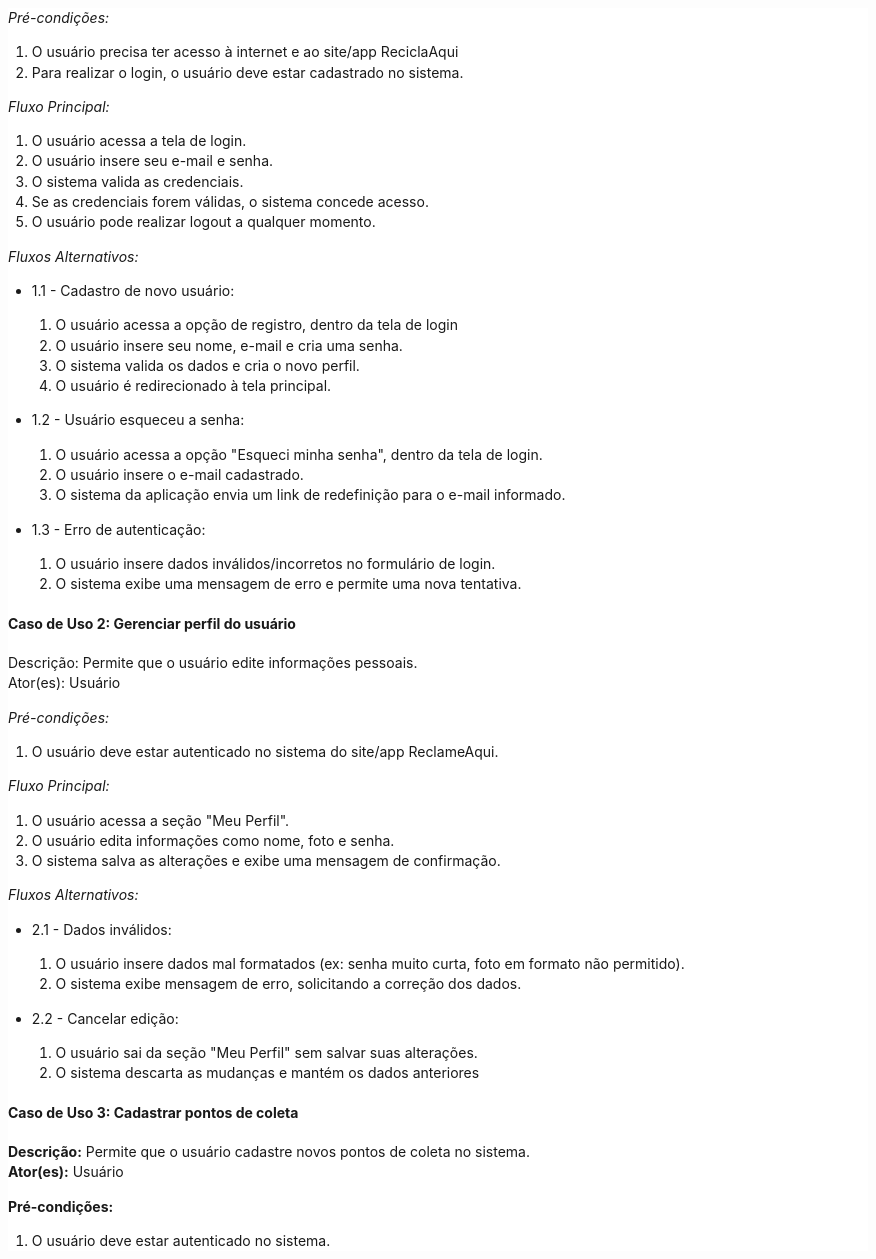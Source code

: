 *Pré-condições:*
1. O usuário precisa ter acesso à internet e ao site/app ReciclaAqui
2. Para realizar o login, o usuário deve estar cadastrado no sistema.

*Fluxo Principal:*
1.	O usuário acessa a tela de login.
2.	O usuário insere seu e-mail e senha.
3.	O sistema valida as credenciais.
4.   Se as credenciais forem válidas, o sistema concede acesso.
5.	O usuário pode realizar logout a qualquer momento.

*Fluxos Alternativos:*
- 1.1 - Cadastro de novo usuário:
	1. O usuário acessa a opção de registro, dentro da tela de login
	2. O usuário insere seu nome, e-mail e cria uma senha.
	3. O sistema valida os dados e cria o novo perfil.
	4. O usuário é redirecionado à tela principal.

- 1.2 - Usuário esqueceu a senha:
	1. O usuário acessa a opção "Esqueci minha senha", dentro da tela de login.
	2. O usuário insere o e-mail cadastrado.
	3. O sistema da aplicação envia um link de redefinição para o e-mail informado.

- 1.3 - Erro de autenticação:
	1. O usuário insere dados inválidos/incorretos no formulário de login.
	2. O sistema exibe uma mensagem de erro e permite uma nova tentativa.


#### Caso de Uso 2: Gerenciar perfil do usuário
Descrição: Permite que o usuário edite informações pessoais.  
Ator(es): Usuário

*Pré-condições:*
1. O usuário deve estar autenticado no sistema do site/app ReclameAqui.

*Fluxo Principal:*
1.	O usuário acessa a seção "Meu Perfil".
2.	O usuário edita informações como nome, foto e senha.
3.	O sistema salva as alterações e exibe uma mensagem de confirmação.

*Fluxos Alternativos:*
- 2.1 - Dados inválidos:
	1. O usuário insere dados mal formatados (ex: senha muito curta, foto em formato não permitido).
	2. O sistema exibe mensagem de erro, solicitando a correção dos dados.

- 2.2 - Cancelar edição:
	1. O usuário sai da seção "Meu Perfil" sem salvar suas alterações.
	2. O sistema descarta as mudanças e mantém os dados anteriores

#### Caso de Uso 3: Cadastrar pontos de coleta
**Descrição:** Permite que o usuário cadastre novos pontos de coleta no sistema.  
**Ator(es):** Usuário

**Pré-condições:**  
1. O usuário deve estar autenticado no sistema.
